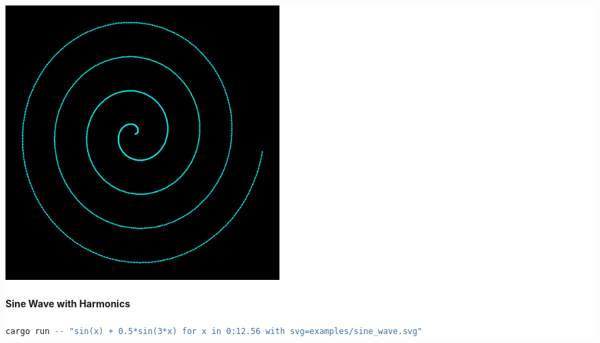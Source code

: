 <img src="examples/spiral_example.svg" alt="Spiral curve" width="400"/>

#### Sine Wave with Harmonics
```bash
cargo run -- "sin(x) + 0.5*sin(3*x) for x in 0:12.56 with svg=examples/sine_wave.svg"
```
